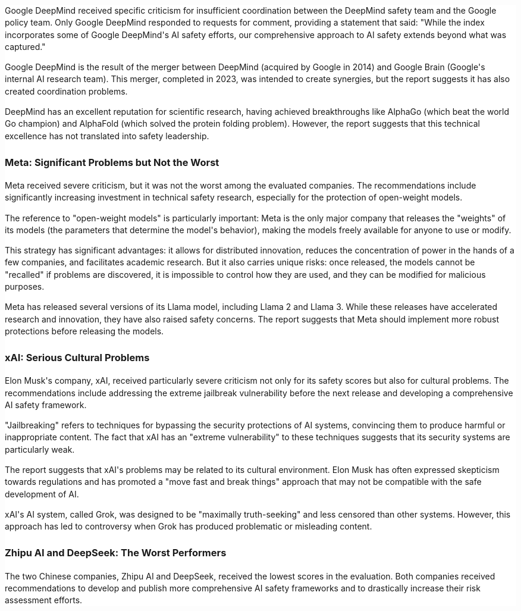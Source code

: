 Google DeepMind received specific criticism for insufficient coordination between the DeepMind safety team and the Google policy team. Only Google DeepMind responded to requests for comment, providing a statement that said: "While the index incorporates some of Google DeepMind's AI safety efforts, our comprehensive approach to AI safety extends beyond what was captured."

Google DeepMind is the result of the merger between DeepMind (acquired by Google in 2014) and Google Brain (Google's internal AI research team). This merger, completed in 2023, was intended to create synergies, but the report suggests it has also created coordination problems.

DeepMind has an excellent reputation for scientific research, having achieved breakthroughs like AlphaGo (which beat the world Go champion) and AlphaFold (which solved the protein folding problem). However, the report suggests that this technical excellence has not translated into safety leadership.

### Meta: Significant Problems but Not the Worst

Meta received severe criticism, but it was not the worst among the evaluated companies. The recommendations include significantly increasing investment in technical safety research, especially for the protection of open-weight models.

The reference to "open-weight models" is particularly important: Meta is the only major company that releases the "weights" of its models (the parameters that determine the model's behavior), making the models freely available for anyone to use or modify.

This strategy has significant advantages: it allows for distributed innovation, reduces the concentration of power in the hands of a few companies, and facilitates academic research. But it also carries unique risks: once released, the models cannot be "recalled" if problems are discovered, it is impossible to control how they are used, and they can be modified for malicious purposes.

Meta has released several versions of its Llama model, including Llama 2 and Llama 3. While these releases have accelerated research and innovation, they have also raised safety concerns. The report suggests that Meta should implement more robust protections before releasing the models.

### xAI: Serious Cultural Problems

Elon Musk's company, xAI, received particularly severe criticism not only for its safety scores but also for cultural problems. The recommendations include addressing the extreme jailbreak vulnerability before the next release and developing a comprehensive AI safety framework.

"Jailbreaking" refers to techniques for bypassing the security protections of AI systems, convincing them to produce harmful or inappropriate content. The fact that xAI has an "extreme vulnerability" to these techniques suggests that its security systems are particularly weak.

The report suggests that xAI's problems may be related to its cultural environment. Elon Musk has often expressed skepticism towards regulations and has promoted a "move fast and break things" approach that may not be compatible with the safe development of AI.

xAI's AI system, called Grok, was designed to be "maximally truth-seeking" and less censored than other systems. However, this approach has led to controversy when Grok has produced problematic or misleading content.

### Zhipu AI and DeepSeek: The Worst Performers

The two Chinese companies, Zhipu AI and DeepSeek, received the lowest scores in the evaluation. Both companies received recommendations to develop and publish more comprehensive AI safety frameworks and to drastically increase their risk assessment efforts.
